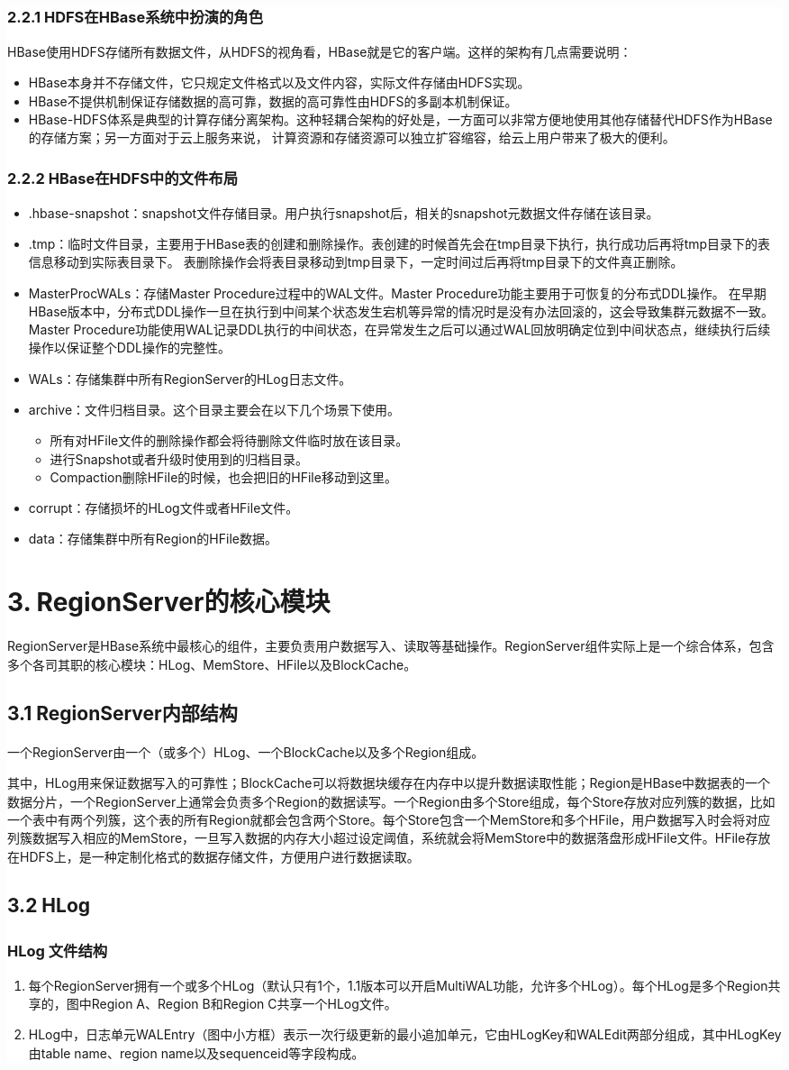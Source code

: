 ### 2.2.1 HDFS在HBase系统中扮演的角色  

HBase使用HDFS存储所有数据文件，从HDFS的视角看，HBase就是它的客户端。这样的架构有几点需要说明：  

- HBase本身并不存储文件，它只规定文件格式以及文件内容，实际文件存储由HDFS实现。 
- HBase不提供机制保证存储数据的高可靠，数据的高可靠性由HDFS的多副本机制保证。
- HBase-HDFS体系是典型的计算存储分离架构。这种轻耦合架构的好处是，一方面可以非常方便地使用其他存储替代HDFS作为HBase的存储方案；另一方面对于云上服务来说，
  计算资源和存储资源可以独立扩容缩容，给云上用户带来了极大的便利。


### 2.2.2 HBase在HDFS中的文件布局

- .hbase-snapshot：snapshot文件存储目录。用户执行snapshot后，相关的snapshot元数据文件存储在该目录。
- .tmp：临时文件目录，主要用于HBase表的创建和删除操作。表创建的时候首先会在tmp目录下执行，执行成功后再将tmp目录下的表信息移动到实际表目录下。
  表删除操作会将表目录移动到tmp目录下，一定时间过后再将tmp目录下的文件真正删除。

- MasterProcWALs：存储Master Procedure过程中的WAL文件。Master Procedure功能主要用于可恢复的分布式DDL操作。
  在早期HBase版本中，分布式DDL操作一旦在执行到中间某个状态发生宕机等异常的情况时是没有办法回滚的，这会导致集群元数据不一致。
  Master Procedure功能使用WAL记录DDL执行的中间状态，在异常发生之后可以通过WAL回放明确定位到中间状态点，继续执行后续操作以保证整个DDL操作的完整性。

- WALs：存储集群中所有RegionServer的HLog日志文件。

- archive：文件归档目录。这个目录主要会在以下几个场景下使用。
  - 所有对HFile文件的删除操作都会将待删除文件临时放在该目录。
  - 进行Snapshot或者升级时使用到的归档目录。
  - Compaction删除HFile的时候，也会把旧的HFile移动到这里。

- corrupt：存储损坏的HLog文件或者HFile文件。

- data：存储集群中所有Region的HFile数据。

# 3. RegionServer的核心模块

RegionServer是HBase系统中最核心的组件，主要负责用户数据写入、读取等基础操作。RegionServer组件实际上是一个综合体系，包含多个各司其职的核心模块：HLog、MemStore、HFile以及BlockCache。

## 3.1 RegionServer内部结构

一个RegionServer由一个（或多个）HLog、一个BlockCache以及多个Region组成。

其中，HLog用来保证数据写入的可靠性；BlockCache可以将数据块缓存在内存中以提升数据读取性能；Region是HBase中数据表的一个数据分片，一个RegionServer上通常会负责多个Region的数据读写。一个Region由多个Store组成，每个Store存放对应列簇的数据，比如一个表中有两个列簇，这个表的所有Region就都会包含两个Store。每个Store包含一个MemStore和多个HFile，用户数据写入时会将对应列簇数据写入相应的MemStore，一旦写入数据的内存大小超过设定阈值，系统就会将MemStore中的数据落盘形成HFile文件。HFile存放在HDFS上，是一种定制化格式的数据存储文件，方便用户进行数据读取。



## 3.2 HLog

### HLog 文件结构

1. 每个RegionServer拥有一个或多个HLog（默认只有1个，1.1版本可以开启MultiWAL功能，允许多个HLog）。每个HLog是多个Region共享的，图中Region A、Region B和Region C共享一个HLog文件。

2. HLog中，日志单元WALEntry（图中小方框）表示一次行级更新的最小追加单元，它由HLogKey和WALEdit两部分组成，其中HLogKey由table name、region name以及sequenceid等字段构成。
